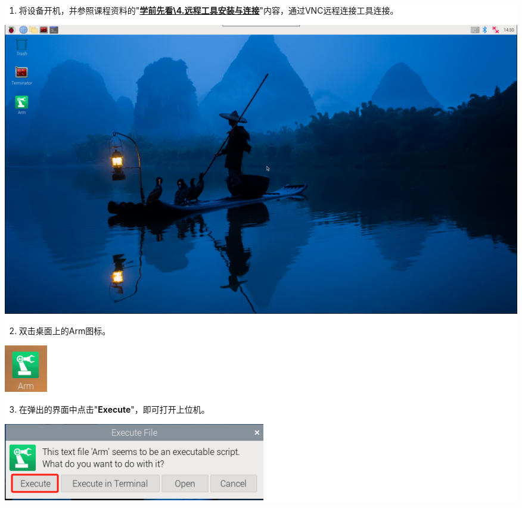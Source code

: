 1. 将设备开机，并参照课程资料的"**[学前先看\4.远程工具安装与连接](https://docs.hiwonder.com/projects/MasterPi/en/latest/docs/1.getting_ready.html#id17)**"内容，通过VNC远程连接工具连接。

<img src="../_static/media/10.upper_computer_action_editing_course/1.2/image2.png"  />

2. 双击桌面上的Arm图标。

<img src="../_static/media/10.upper_computer_action_editing_course/1.2/image3.png" class="common_img"  />

3. 在弹出的界面中点击"**Execute**"，即可打开上位机。

<img src="../_static/media/10.upper_computer_action_editing_course/1.2/image4.png"  class="common_img" />

